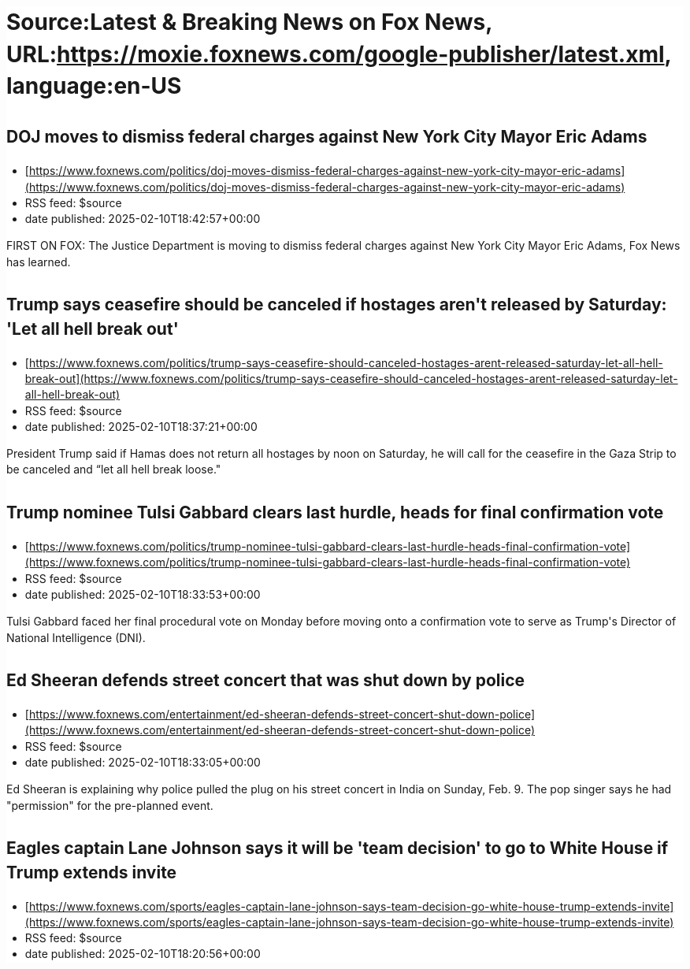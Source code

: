 # Source:Latest & Breaking News on Fox News, URL:https://moxie.foxnews.com/google-publisher/latest.xml, language:en-US

## DOJ moves to dismiss federal charges against New York City Mayor Eric Adams
 - [https://www.foxnews.com/politics/doj-moves-dismiss-federal-charges-against-new-york-city-mayor-eric-adams](https://www.foxnews.com/politics/doj-moves-dismiss-federal-charges-against-new-york-city-mayor-eric-adams)
 - RSS feed: $source
 - date published: 2025-02-10T18:42:57+00:00

FIRST ON FOX: The Justice Department is moving to dismiss federal charges against New York City Mayor Eric Adams, Fox News has learned.

## Trump says ceasefire should be canceled if hostages aren't released by Saturday: 'Let all hell break out'
 - [https://www.foxnews.com/politics/trump-says-ceasefire-should-canceled-hostages-arent-released-saturday-let-all-hell-break-out](https://www.foxnews.com/politics/trump-says-ceasefire-should-canceled-hostages-arent-released-saturday-let-all-hell-break-out)
 - RSS feed: $source
 - date published: 2025-02-10T18:37:21+00:00

President Trump said if Hamas does not return all hostages by noon on Saturday, he will call for the ceasefire in the Gaza Strip to be canceled and “let all hell break loose.&quot;

## Trump nominee Tulsi Gabbard clears last hurdle, heads for final confirmation vote
 - [https://www.foxnews.com/politics/trump-nominee-tulsi-gabbard-clears-last-hurdle-heads-final-confirmation-vote](https://www.foxnews.com/politics/trump-nominee-tulsi-gabbard-clears-last-hurdle-heads-final-confirmation-vote)
 - RSS feed: $source
 - date published: 2025-02-10T18:33:53+00:00

Tulsi Gabbard faced her final procedural vote on Monday before moving onto a confirmation vote to serve as Trump&apos;s Director of National Intelligence (DNI).

## Ed Sheeran defends street concert that was shut down by police
 - [https://www.foxnews.com/entertainment/ed-sheeran-defends-street-concert-shut-down-police](https://www.foxnews.com/entertainment/ed-sheeran-defends-street-concert-shut-down-police)
 - RSS feed: $source
 - date published: 2025-02-10T18:33:05+00:00

Ed Sheeran is explaining why police pulled the plug on his street concert in India on Sunday, Feb. 9. The pop singer says he had &quot;permission&quot; for the pre-planned event.

## Eagles captain Lane Johnson says it will be 'team decision' to go to White House if Trump extends invite
 - [https://www.foxnews.com/sports/eagles-captain-lane-johnson-says-team-decision-go-white-house-trump-extends-invite](https://www.foxnews.com/sports/eagles-captain-lane-johnson-says-team-decision-go-white-house-trump-extends-invite)
 - RSS feed: $source
 - date published: 2025-02-10T18:20:56+00:00
